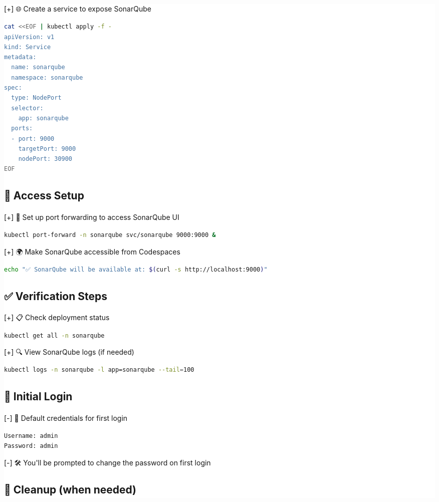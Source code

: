 [+] 🌐 Create a service to expose SonarQube
```bash
cat <<EOF | kubectl apply -f -
apiVersion: v1
kind: Service
metadata:
  name: sonarqube
  namespace: sonarqube
spec:
  type: NodePort
  selector:
    app: sonarqube
  ports:
  - port: 9000
    targetPort: 9000
    nodePort: 30900
EOF
```

## 🔄 Access Setup

[+] 🔗 Set up port forwarding to access SonarQube UI
```bash
kubectl port-forward -n sonarqube svc/sonarqube 9000:9000 &
```

[+] 🌍 Make SonarQube accessible from Codespaces
```bash
echo "✅ SonarQube will be available at: $(curl -s http://localhost:9000)"
```

## ✅ Verification Steps

[+] 📋 Check deployment status
```bash
kubectl get all -n sonarqube
```

[+] 🔍 View SonarQube logs (if needed)
```bash
kubectl logs -n sonarqube -l app=sonarqube --tail=100
```

## 🔐 Initial Login

[-] 🔑 Default credentials for first login
```
Username: admin
Password: admin
```

[-] 🛠️ You'll be prompted to change the password on first login

## 🧹 Cleanup (when needed)
